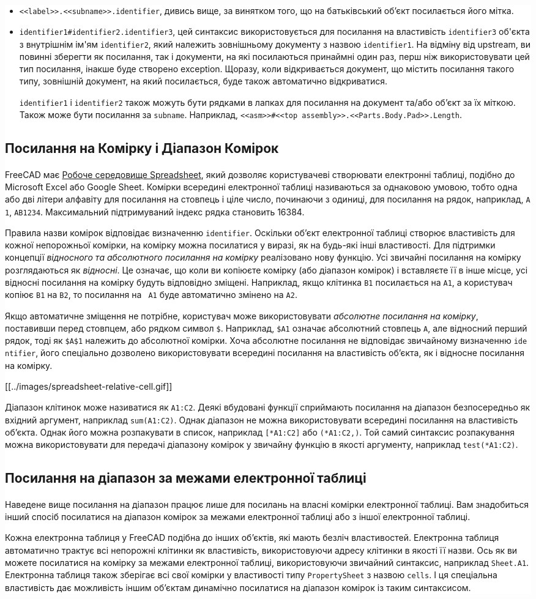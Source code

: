 * `<<label>>.<<subname>>.identifier`, дивись вище, за винятком того, що на батьківський об’єкт посилається його мітка.

* `identifier1#identifier2.identifier3`, цей синтаксис використовується для посилання на властивість `identifier3` об'єкта з внутрішнім ім'ям `identifier2`, який належить зовнішньому документу з назвою `identifier1`. На відміну від upstream, ви повинні зберегти як посилання, так і документи, на які посилаються принаймні один раз, перш ніж використовувати цей тип посилання, інакше буде створено exception. Щоразу, коли відкривається документ, що містить посилання такого типу, зовнішній документ, на який посилається, буде також автоматично відкриватися.

  `identifier1` і `identifier2` також можуть бути рядками в лапках для посилання на документ та/або об’єкт за їх міткою. Також може бути посилання за `subname`. Наприклад, `<<asm>>#<<top assembly>>.<<Parts.Body.Pad>>.Length`.

## Посилання на Комірку і Діапазон Комірок

FreeCAD має [Робоче середовище Spreadsheet](http://www.freecadweb.org/wiki/index.php?title=Spreadsheet_Module), який дозволяє користувачеві створювати електронні таблиці, подібно до Microsoft Excel або Google Sheet. Комірки всередині електронної таблиці називаються за однаковою умовою, тобто одна або дві літери алфавіту для посилання на стовпець і ціле число, починаючи з одиниці, для посилання на рядок, наприклад, `A1`, `AB1234`. Максимальний підтримуваний індекс рядка становить 16384.

Правила назви комірок відповідає визначенню `identifier`. Оскільки об’єкт електронної таблиці створює властивість для кожної непорожньої комірки, на комірку можна посилатися у виразі, як на будь-які інші властивості. Для підтримки концепції _відносного та абсолютного посилання на комірку_ реалізовано нову функцію. Усі звичайні посилання на комірку розглядаються як _відносні_. Це означає, що коли ви копіюєте комірку (або діапазон комірок) і вставляєте її в інше місце, усі відносні посилання на комірку будуть відповідно зміщені. Наприклад, якщо клітинка `B1` посилається на `A1`, а користувач копіює `B1` на `B2`, то посилання на ` A1` буде автоматично змінено на `A2`.

Якщо автоматичне зміщення не потрібне, користувач може використовувати _абсолютне посилання на комірку_, поставивши перед стовпцем, або рядком символ `$`. Наприклад, `$A1` означає абсолютний стовпець `A`, але відносний перший рядок, тоді як `$A$1` належить до абсолютної комірки. Хоча абсолютне посилання не відповідає звичайному визначенню `identifier`, його спеціально дозволено використовувати всередині посилання на властивість об’єкта, як і відносне посилання на комірку.

[[../images/spreadsheet-relative-cell.gif]]


Діапазон клітинок може називатися як `A1:C2`. Деякі вбудовані функції сприймають посилання на діапазон безпосередньо як вхідний аргумент, наприклад `sum(A1:C2)`. Однак діапазон не можна використовувати всередині посилання на властивість об’єкта. Однак його можна розпакувати в список, наприклад `[*A1:C2]` або `(*A1:C2,)`. Той самий синтаксис розпакування можна використовувати для передачі діапазону комірок у звичайну функцію в якості аргументу, наприклад `test(*A1:C2)`.

## Посилання на діапазон за межами електронної таблиці

Наведене вище посилання на діапазон працює лише для посилань на власні комірки електронної таблиці. Вам знадобиться інший спосіб посилатися на діапазон комірок за межами електронної таблиці або з іншої електронної таблиці.

Кожна електронна таблиця у FreeCAD подібна до інших об’єктів, які мають безліч властивостей. Електронна таблиця автоматично трактує всі непорожні клітинки як властивість, використовуючи адресу клітинки в якості її назви. Ось як ви можете посилатися на комірку за межами електронної таблиці, використовуючи звичайний синтаксис, наприклад `Sheet.A1`. Електронна таблиця також зберігає всі свої комірки у властивості типу `PropertySheet` з назвою `cells`. І ця спеціальна властивість дає можливість іншим об’єктам динамічно посилатися на діапазон комірок із таким синтаксисом.
